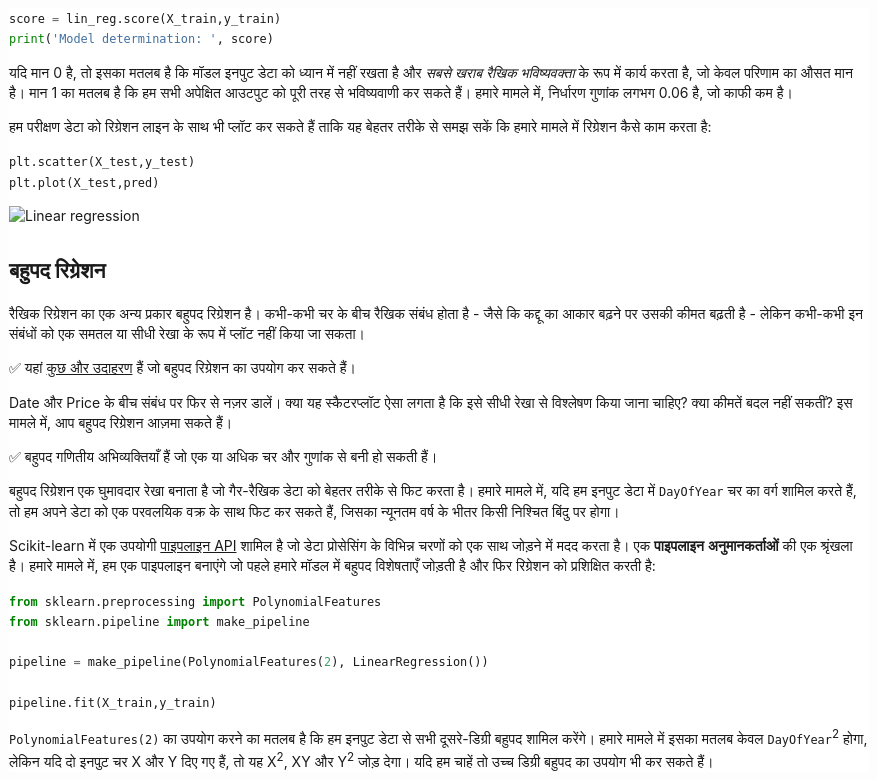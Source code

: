 ```python
score = lin_reg.score(X_train,y_train)
print('Model determination: ', score)
```  
यदि मान 0 है, तो इसका मतलब है कि मॉडल इनपुट डेटा को ध्यान में नहीं रखता है और *सबसे खराब रैखिक भविष्यवक्ता* के रूप में कार्य करता है, जो केवल परिणाम का औसत मान है। मान 1 का मतलब है कि हम सभी अपेक्षित आउटपुट को पूरी तरह से भविष्यवाणी कर सकते हैं। हमारे मामले में, निर्धारण गुणांक लगभग 0.06 है, जो काफी कम है।

हम परीक्षण डेटा को रिग्रेशन लाइन के साथ भी प्लॉट कर सकते हैं ताकि यह बेहतर तरीके से समझ सकें कि हमारे मामले में रिग्रेशन कैसे काम करता है:

```python
plt.scatter(X_test,y_test)
plt.plot(X_test,pred)
```  

<img alt="Linear regression" src="images/linear-results.png" width="50%" />

## बहुपद रिग्रेशन  

रैखिक रिग्रेशन का एक अन्य प्रकार बहुपद रिग्रेशन है। कभी-कभी चर के बीच रैखिक संबंध होता है - जैसे कि कद्दू का आकार बढ़ने पर उसकी कीमत बढ़ती है - लेकिन कभी-कभी इन संबंधों को एक समतल या सीधी रेखा के रूप में प्लॉट नहीं किया जा सकता।  

✅ यहां [कुछ और उदाहरण](https://online.stat.psu.edu/stat501/lesson/9/9.8) हैं जो बहुपद रिग्रेशन का उपयोग कर सकते हैं।  

Date और Price के बीच संबंध पर फिर से नज़र डालें। क्या यह स्कैटरप्लॉट ऐसा लगता है कि इसे सीधी रेखा से विश्लेषण किया जाना चाहिए? क्या कीमतें बदल नहीं सकतीं? इस मामले में, आप बहुपद रिग्रेशन आज़मा सकते हैं।  

✅ बहुपद गणितीय अभिव्यक्तियाँ हैं जो एक या अधिक चर और गुणांक से बनी हो सकती हैं।  

बहुपद रिग्रेशन एक घुमावदार रेखा बनाता है जो गैर-रैखिक डेटा को बेहतर तरीके से फिट करता है। हमारे मामले में, यदि हम इनपुट डेटा में `DayOfYear` चर का वर्ग शामिल करते हैं, तो हम अपने डेटा को एक परवलयिक वक्र के साथ फिट कर सकते हैं, जिसका न्यूनतम वर्ष के भीतर किसी निश्चित बिंदु पर होगा।  

Scikit-learn में एक उपयोगी [पाइपलाइन API](https://scikit-learn.org/stable/modules/generated/sklearn.pipeline.make_pipeline.html?highlight=pipeline#sklearn.pipeline.make_pipeline) शामिल है जो डेटा प्रोसेसिंग के विभिन्न चरणों को एक साथ जोड़ने में मदद करता है। एक **पाइपलाइन** **अनुमानकर्ताओं** की एक श्रृंखला है। हमारे मामले में, हम एक पाइपलाइन बनाएंगे जो पहले हमारे मॉडल में बहुपद विशेषताएँ जोड़ती है और फिर रिग्रेशन को प्रशिक्षित करती है:  

```python
from sklearn.preprocessing import PolynomialFeatures
from sklearn.pipeline import make_pipeline

pipeline = make_pipeline(PolynomialFeatures(2), LinearRegression())

pipeline.fit(X_train,y_train)
```  

`PolynomialFeatures(2)` का उपयोग करने का मतलब है कि हम इनपुट डेटा से सभी दूसरे-डिग्री बहुपद शामिल करेंगे। हमारे मामले में इसका मतलब केवल `DayOfYear`<sup>2</sup> होगा, लेकिन यदि दो इनपुट चर X और Y दिए गए हैं, तो यह X<sup>2</sup>, XY और Y<sup>2</sup> जोड़ देगा। यदि हम चाहें तो उच्च डिग्री बहुपद का उपयोग भी कर सकते हैं।  
